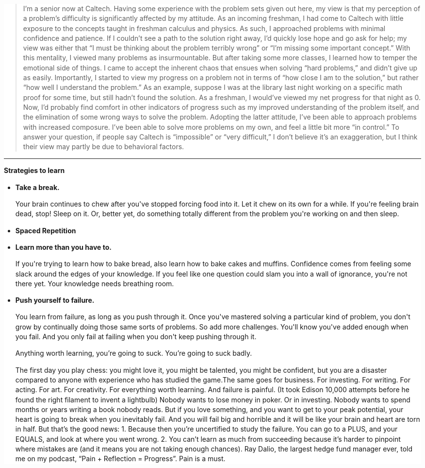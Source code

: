 > I’m a senior now at Caltech. Having some experience with the problem sets given out here, my view is that my perception of a problem’s difficulty is significantly affected by my attitude.
As an incoming freshman, I had come to Caltech with little exposure to the concepts taught in freshman calculus and physics. As such, I approached problems with minimal confidence and patience. If I couldn’t see a path to the solution right away, I’d quickly lose hope and go ask for help; my view was either that “I must be thinking about the problem terribly wrong” or “I’m missing some important concept.” With this mentality, I viewed many problems as insurmountable.
But after taking some more classes, I learned how to temper the emotional side of things. I came to accept the inherent chaos that ensues when solving “hard problems,” and didn’t give up as easily. Importantly, I started to view my progress on a problem not in terms of “how close I am to the solution,” but rather “how well I understand the problem.”
As an example, suppose I was at the library last night working on a specific math proof for some time, but still hadn’t found the solution. As a freshman, I would’ve viewed my net progress for that night as 0. Now, I’d probably find comfort in other indicators of progress such as my improved understanding of the problem itself, and the elimination of some wrong ways to solve the problem.
Adopting the latter attitude, I’ve been able to approach problems with increased composure. I’ve been able to solve more problems on my own, and feel a little bit more “in control.” To answer your question, if people say Caltech is “impossible” or “very difficult,” I don’t believe it’s an exaggeration, but I think their view may partly be due to behavioral factors.

-----

**Strategies to learn**

- **Take a break.**

    Your brain continues to chew after you've stopped forcing food into it. Let it chew on its own for a while. If you're feeling brain dead, stop! Sleep on it. Or, better yet, do something totally different from the problem you're working on and then sleep. 

- **Spaced Repetition**

- **Learn more than you have to.** 

    If you're trying to learn how to bake bread, also learn how to bake cakes and muffins. Confidence comes from feeling some slack around the edges of your knowledge. If you feel like one question could slam you into a wall of ignorance, you're not there yet. Your knowledge needs breathing room.

- **Push yourself to failure.** 

    You learn from failure, as long as you push through it. Once you've mastered solving a particular kind of problem, you don't grow by continually doing those same sorts of problems. So add more challenges. You'll know you've added enough when you fail. And you only fail at failing when you don't keep pushing through it.

    Anything worth learning, you’re going to suck. You’re going to suck badly.
    
    The first day you play chess: you might love it, you might be talented, you might be confident, but you are a disaster compared to anyone with experience who has studied the game.The same goes for business. For investing. For writing. For acting. For art. For creativity. For everything worth learning.
    And failure is painful. (It took Edison 10,000 attempts before he found the right filament to invent a lightbulb)
    Nobody wants to lose money in poker. Or in investing. Nobody wants to spend months or years writing a book nobody reads.
    But if you love something, and you want to get to your peak potential, your heart is going to break when you inevitably fail. And you will fail big and horrible and it will be like your brain and heart are torn in half.
    But that’s the good news:
        1. Because then you’re uncertified to study the failure. You can go to a PLUS, and your EQUALS, and look at where you went wrong.
        2. You can’t learn as much from succeeding because it’s harder to pinpoint where mistakes are (and it means you are not taking enough chances).
    Ray Dalio, the largest hedge fund manager ever, told me on my podcast, “Pain + Reflection = Progress”.
    Pain is a must.